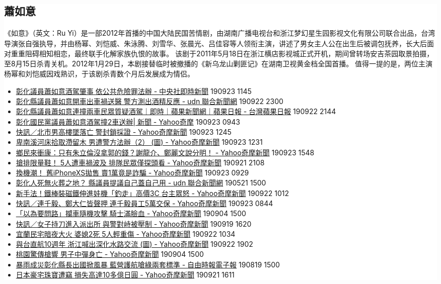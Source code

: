 ## 蕭如意

《如意》（英文：Ru Yi）是一部2012年首播的中国大陆民国苦情剧，由湖南广播电视台和浙江梦幻星生园影视文化有限公司联合出品，台湾导演张自强执导，并由杨幂、刘恺威、朱泳腾、刘雪华、张晨光、吕佳容等人领衔主演，讲述了男女主人公在出生后被调包抚养，长大后面对重重阻碍相知相恋，最终联手化解家族仇恨的故事。
该剧于2011年5月18日在浙江横店影视城正式开机，期间曾转场安吉茶园取景拍摄，至8月15日杀青关机。2012年1月29日，本剧接替临时被撤播的《新乌龙山剿匪记》在湖南卫视黄金档全国首播。
值得一提的是，两位主演杨幂和刘恺威因戏熟识，于该剧杀青数个月后发展成为情侣。
- [彰化議員蕭如意酒駕肇事 依公共危險罪法辦 - 中央社即時新聞](https://www.cna.com.tw/news/asoc/201909220195.aspx "彰化議員蕭如意酒駕肇事 依公共危險罪法辦 - 中央社即時新聞") 190923 1145
- [彰化縣議員蕭如意開車出車禍送醫 警方測出酒精反應 - udn 聯合新聞網](https://udn.com/news/story/7320/4062614?from=udn-ch1_breaknews-1-cate2-news "彰化縣議員蕭如意開車出車禍送醫 警方測出酒精反應 - udn 聯合新聞網") 190922 2300
- [彰化縣議員蕭如意連撞兩車民眾質疑酒駕｜即時｜蘋果新聞網｜蘋果日報 - 台灣蘋果日報](https://tw.news.appledaily.com/new/realtime/20190922/1637349/ "彰化縣議員蕭如意連撞兩車民眾質疑酒駕｜即時｜蘋果新聞網｜蘋果日報 - 台灣蘋果日報") 190922 2144
- [彰化國民黨議員蕭如意酒駕撞2車送辦| 新聞 - Yahoo奇摩](https://tw.mobi.yahoo.com/news/%E5%BD%B0%E5%8C%96%E5%9C%8B%E6%B0%91%E9%BB%A8%E8%AD%B0%E5%93%A1%E8%95%AD%E5%A6%82%E6%84%8F-%E9%85%92%E9%A7%95%E6%92%9E2%E8%BB%8A%E9%80%81%E8%BE%A6-014332056.html "彰化國民黨議員蕭如意酒駕撞2車送辦| 新聞 - Yahoo奇摩") 190923 0943
- [快訊／北市男高樓墜落亡 警封鎖採證 - Yahoo奇摩新聞](https://tw.news.yahoo.com/%E5%BF%AB%E8%A8%8A-%E5%8C%97%E5%B8%82%E7%94%B7%E9%AB%98%E6%A8%93%E5%A2%9C%E8%90%BD%E4%BA%A1-%E8%AD%A6%E5%B0%81%E9%8E%96%E6%8E%A1%E8%AD%89-044514806.html "快訊／北市男高樓墜落亡 警封鎖採證 - Yahoo奇摩新聞") 190923 1245
- [卑南溪河床拾取滯留木 男遭警方法辦（2） (圖) - Yahoo奇摩新聞](https://tw.news.yahoo.com/%E5%8D%91%E5%8D%97%E6%BA%AA%E6%B2%B3%E5%BA%8A%E6%8B%BE%E5%8F%96%E6%BB%AF%E7%95%99%E6%9C%A8-%E7%94%B7%E9%81%AD%E8%AD%A6%E6%96%B9%E6%B3%95%E8%BE%A6-2-%E5%9C%96-043137753.html "卑南溪河床拾取滯留木 男遭警方法辦（2） (圖) - Yahoo奇摩新聞") 190923 1231
- [鄉民來衝康：只有朱立倫沒拿郭的錢？謝龍介、鄭麗文說分明！ - Yahoo奇摩新聞](https://tw.news.yahoo.com/video/yahootv-%E9%84%89%E6%B0%91%E4%BE%86%E8%A1%9D%E5%BA%B7-074845375.html "鄉民來衝康：只有朱立倫沒拿郭的錢？謝龍介、鄭麗文說分明！ - Yahoo奇摩新聞") 190923 1548
- [搶排限量鞋！ 5人遭車禍波及 排隊民眾僅探頭看 - Yahoo奇摩新聞](https://tw.news.yahoo.com/video/%E6%90%B6%E6%8E%92%E9%99%90%E9%87%8F%E9%9E%8B-5%E4%BA%BA%E9%81%AD%E8%BB%8A%E7%A6%8D%E6%B3%A2%E5%8F%8A-%E6%8E%92%E9%9A%8A%E6%B0%91%E7%9C%BE%E5%83%85%E6%8E%A2%E9%A0%AD%E7%9C%8B-130859106.html "搶排限量鞋！ 5人遭車禍波及 排隊民眾僅探頭看 - Yahoo奇摩新聞") 190921 2108
- [換機潮！ 舊iPhoneXS拋售 賣1萬竟是詐騙 - Yahoo奇摩新聞](https://tw.news.yahoo.com/video/%E6%8F%9B%E6%A9%9F%E6%BD%AE-%E8%88%8Aiphonexs%E6%8B%8B%E5%94%AE-%E8%B3%A31%E8%90%AC%E7%AB%9F%E6%98%AF%E8%A9%90%E9%A8%99-011819581.html "換機潮！ 舊iPhoneXS拋售 賣1萬竟是詐騙 - Yahoo奇摩新聞") 190923 0929
- [彰化人死無火葬之地？ 縣議員提議自己蓋自己用 - udn 聯合新聞網](https://udn.com/news/story/7325/3826497 "彰化人死無火葬之地？ 縣議員提議自己蓋自己用 - udn 聯合新聞網") 190521 1500
- [新手法！鐵棒裝磁鐵伸進娃機「釣走」高價3C 台主眾怒 - Yahoo奇摩新聞](https://tw.news.yahoo.com/video/%E6%96%B0%E6%89%8B%E6%B3%95-%E9%90%B5%E6%A3%92%E8%A3%9D%E7%A3%81%E9%90%B5%E4%BC%B8%E9%80%B2%E5%A8%83%E6%A9%9F-%E9%87%A3%E8%B5%B0-%E9%AB%98%E5%83%B93c-%E5%8F%B0%E4%B8%BB%E7%9C%BE%E6%80%92-015953641.html "新手法！鐵棒裝磁鐵伸進娃機「釣走」高價3C 台主眾怒 - Yahoo奇摩新聞") 190922 1012
- [快訊／連千毅、鄭大仁皆聲押 連千毅員工5萬交保 - Yahoo奇摩新聞](https://tw.news.yahoo.com/%E5%BF%AB%E8%A8%8A-%E9%80%A3%E5%8D%83%E6%AF%85-%E9%84%AD%E5%A4%A7%E4%BB%81%E7%9A%86%E8%81%B2%E6%8A%BC-%E9%80%A3%E5%8D%83%E6%AF%85%E5%93%A1%E5%B7%A55%E8%90%AC%E4%BA%A4%E4%BF%9D-004442256.html "快訊／連千毅、鄭大仁皆聲押 連千毅員工5萬交保 - Yahoo奇摩新聞") 190923 0844
- [「以為要問路」攔車隨機攻擊 騎士滿臉血 - Yahoo奇摩新聞](https://tw.news.yahoo.com/video/%E4%BB%A5%E7%82%BA%E8%A6%81%E5%95%8F%E8%B7%AF-%E6%94%94%E8%BB%8A%E9%9A%A8%E6%A9%9F%E6%94%BB%E6%93%8A-%E9%A8%8E%E5%A3%AB%E6%BB%BF%E8%87%89%E8%A1%80-052705704.html "「以為要問路」攔車隨機攻擊 騎士滿臉血 - Yahoo奇摩新聞") 190904 1500
- [快訊／女子持刀進入派出所 與警對峙被壓制 - Yahoo奇摩新聞](https://tw.news.yahoo.com/%E5%BF%AB%E8%A8%8A-%E5%A5%B3%E5%AD%90%E6%8C%81%E5%88%80%E9%80%B2%E5%85%A5%E6%B4%BE%E5%87%BA%E6%89%80-%E8%88%87%E8%AD%A6%E5%B0%8D%E5%B3%99%E8%A2%AB%E5%A3%93%E5%88%B6-082032883.html "快訊／女子持刀進入派出所 與警對峙被壓制 - Yahoo奇摩新聞") 190919 1620
- [宜蘭民宅暗夜大火 婆媳2死 5人輕重傷 - Yahoo奇摩新聞](https://tw.news.yahoo.com/%E5%AE%9C%E8%98%AD%E6%B0%91%E5%AE%85%E6%9A%97%E5%A4%9C%E5%A4%A7%E7%81%AB-%E5%A9%86%E5%AA%B32%E6%AD%BB-5%E4%BA%BA%E8%BC%95%E9%87%8D%E5%82%B7-023456724.html "宜蘭民宅暗夜大火 婆媳2死 5人輕重傷 - Yahoo奇摩新聞") 190922 1034
- [與台直航10週年 浙江喊出深化水路交流 (圖) - Yahoo奇摩新聞](https://tw.news.yahoo.com/%E8%88%87%E5%8F%B0%E7%9B%B4%E8%88%AA10%E9%80%B1%E5%B9%B4-%E6%B5%99%E6%B1%9F%E5%96%8A%E5%87%BA%E6%B7%B1%E5%8C%96%E6%B0%B4%E8%B7%AF%E4%BA%A4%E6%B5%81-%E5%9C%96-110213343.html "與台直航10週年 浙江喊出深化水路交流 (圖) - Yahoo奇摩新聞") 190922 1902
- [桃園驚傳槍響 男子中彈身亡 - Yahoo奇摩新聞](https://tw.news.yahoo.com/%E6%A1%83%E5%9C%92%E9%A9%9A%E5%82%B3%E6%A7%8D%E9%9F%BF-%E7%94%B7%E5%AD%90%E4%B8%AD%E5%BD%88%E8%BA%AB%E4%BA%A1-090357210.html "桃園驚傳槍響 男子中彈身亡 - Yahoo奇摩新聞") 190904 1500
- [暴雨成災彰化縣長出國掀風暴 藍營護航嗆綠兩套標準 - 自由時報電子報](https://news.ltn.com.tw/news/politics/breakingnews/2889267 "暴雨成災彰化縣長出國掀風暴 藍營護航嗆綠兩套標準 - 自由時報電子報") 190819 1500
- [日本豪宅珠寶遭竊 損失高達10多億日圓 - Yahoo奇摩新聞](https://tw.news.yahoo.com/%E6%97%A5%E6%9C%AC%E8%B1%AA%E5%AE%85%E7%8F%A0%E5%AF%B6%E9%81%AD%E7%AB%8A-%E6%90%8D%E5%A4%B1%E9%AB%98%E9%81%9410%E5%A4%9A%E5%84%84%E6%97%A5%E5%9C%93-081149124.html "日本豪宅珠寶遭竊 損失高達10多億日圓 - Yahoo奇摩新聞") 190921 1611